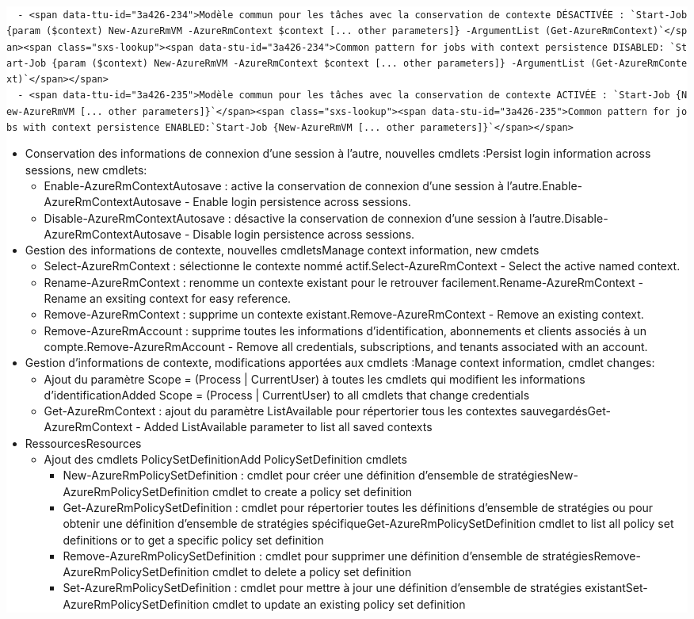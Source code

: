       - <span data-ttu-id="3a426-234">Modèle commun pour les tâches avec la conservation de contexte DÉSACTIVÉE : `Start-Job {param ($context) New-AzureRmVM -AzureRmContext $context [... other parameters]} -ArgumentList (Get-AzureRmContext)`</span><span class="sxs-lookup"><span data-stu-id="3a426-234">Common pattern for jobs with context persistence DISABLED: `Start-Job {param ($context) New-AzureRmVM -AzureRmContext $context [... other parameters]} -ArgumentList (Get-AzureRmContext)`</span></span>
      - <span data-ttu-id="3a426-235">Modèle commun pour les tâches avec la conservation de contexte ACTIVÉE : `Start-Job {New-AzureRmVM [... other parameters]}`</span><span class="sxs-lookup"><span data-stu-id="3a426-235">Common pattern for jobs with context persistence ENABLED:`Start-Job {New-AzureRmVM [... other parameters]}`</span></span>
  * <span data-ttu-id="3a426-236">Conservation des informations de connexion d’une session à l’autre, nouvelles cmdlets :</span><span class="sxs-lookup"><span data-stu-id="3a426-236">Persist login information across sessions, new cmdlets:</span></span>
    - <span data-ttu-id="3a426-237">Enable-AzureRmContextAutosave : active la conservation de connexion d’une session à l’autre.</span><span class="sxs-lookup"><span data-stu-id="3a426-237">Enable-AzureRmContextAutosave - Enable login persistence across sessions.</span></span>
    - <span data-ttu-id="3a426-238">Disable-AzureRmContextAutosave : désactive la conservation de connexion d’une session à l’autre.</span><span class="sxs-lookup"><span data-stu-id="3a426-238">Disable-AzureRmContextAutosave - Disable login persistence across sessions.</span></span>
  * <span data-ttu-id="3a426-239">Gestion des informations de contexte, nouvelles cmdlets</span><span class="sxs-lookup"><span data-stu-id="3a426-239">Manage context information, new cmdets</span></span>
    - <span data-ttu-id="3a426-240">Select-AzureRmContext : sélectionne le contexte nommé actif.</span><span class="sxs-lookup"><span data-stu-id="3a426-240">Select-AzureRmContext - Select the active named context.</span></span>
    - <span data-ttu-id="3a426-241">Rename-AzureRmContext : renomme un contexte existant pour le retrouver facilement.</span><span class="sxs-lookup"><span data-stu-id="3a426-241">Rename-AzureRmContext - Rename an exsiting context for easy reference.</span></span>
    - <span data-ttu-id="3a426-242">Remove-AzureRmContext : supprime un contexte existant.</span><span class="sxs-lookup"><span data-stu-id="3a426-242">Remove-AzureRmContext - Remove an existing context.</span></span>
    - <span data-ttu-id="3a426-243">Remove-AzureRmAccount : supprime toutes les informations d’identification, abonnements et clients associés à un compte.</span><span class="sxs-lookup"><span data-stu-id="3a426-243">Remove-AzureRmAccount - Remove all credentials, subscriptions, and tenants associated with an account.</span></span>
  * <span data-ttu-id="3a426-244">Gestion d’informations de contexte, modifications apportées aux cmdlets :</span><span class="sxs-lookup"><span data-stu-id="3a426-244">Manage context information, cmdlet changes:</span></span>
    - <span data-ttu-id="3a426-245">Ajout du paramètre Scope = (Process | CurrentUser) à toutes les cmdlets qui modifient les informations d’identification</span><span class="sxs-lookup"><span data-stu-id="3a426-245">Added Scope = (Process | CurrentUser) to all cmdlets that change credentials</span></span>
    - <span data-ttu-id="3a426-246">Get-AzureRmContext : ajout du paramètre ListAvailable pour répertorier tous les contextes sauvegardés</span><span class="sxs-lookup"><span data-stu-id="3a426-246">Get-AzureRmContext - Added ListAvailable parameter to list all saved contexts</span></span>
* <span data-ttu-id="3a426-247">Ressources</span><span class="sxs-lookup"><span data-stu-id="3a426-247">Resources</span></span>
  * <span data-ttu-id="3a426-248">Ajout des cmdlets PolicySetDefinition</span><span class="sxs-lookup"><span data-stu-id="3a426-248">Add PolicySetDefinition cmdlets</span></span>
    - <span data-ttu-id="3a426-249">New-AzureRmPolicySetDefinition : cmdlet pour créer une définition d’ensemble de stratégies</span><span class="sxs-lookup"><span data-stu-id="3a426-249">New-AzureRmPolicySetDefinition cmdlet to create a policy set definition</span></span>
    - <span data-ttu-id="3a426-250">Get-AzureRmPolicySetDefinition : cmdlet pour répertorier toutes les définitions d’ensemble de stratégies ou pour obtenir une définition d’ensemble de stratégies spécifique</span><span class="sxs-lookup"><span data-stu-id="3a426-250">Get-AzureRmPolicySetDefinition cmdlet to list all policy set definitions or to get a specific policy set definition</span></span>
    - <span data-ttu-id="3a426-251">Remove-AzureRmPolicySetDefinition : cmdlet pour supprimer une définition d’ensemble de stratégies</span><span class="sxs-lookup"><span data-stu-id="3a426-251">Remove-AzureRmPolicySetDefinition cmdlet to delete a policy set definition</span></span>
    - <span data-ttu-id="3a426-252">Set-AzureRmPolicySetDefinition : cmdlet pour mettre à jour une définition d’ensemble de stratégies existant</span><span class="sxs-lookup"><span data-stu-id="3a426-252">Set-AzureRmPolicySetDefinition cmdlet to update an existing policy set definition</span></span>